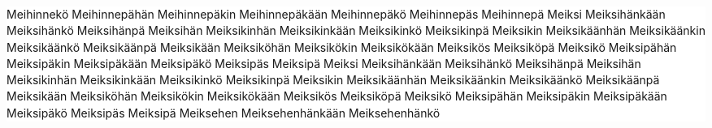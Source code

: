 Meihinnekö
Meihinnepähän
Meihinnepäkin
Meihinnepäkään
Meihinnepäkö
Meihinnepäs
Meihinnepä
Meiksi
Meiksihänkään
Meiksihänkö
Meiksihänpä
Meiksihän
Meiksikinhän
Meiksikinkään
Meiksikinkö
Meiksikinpä
Meiksikin
Meiksikäänhän
Meiksikäänkin
Meiksikäänkö
Meiksikäänpä
Meiksikään
Meiksiköhän
Meiksikökin
Meiksikökään
Meiksikös
Meiksiköpä
Meiksikö
Meiksipähän
Meiksipäkin
Meiksipäkään
Meiksipäkö
Meiksipäs
Meiksipä
Meiksi
Meiksihänkään
Meiksihänkö
Meiksihänpä
Meiksihän
Meiksikinhän
Meiksikinkään
Meiksikinkö
Meiksikinpä
Meiksikin
Meiksikäänhän
Meiksikäänkin
Meiksikäänkö
Meiksikäänpä
Meiksikään
Meiksiköhän
Meiksikökin
Meiksikökään
Meiksikös
Meiksiköpä
Meiksikö
Meiksipähän
Meiksipäkin
Meiksipäkään
Meiksipäkö
Meiksipäs
Meiksipä
Meiksehen
Meiksehenhänkään
Meiksehenhänkö
